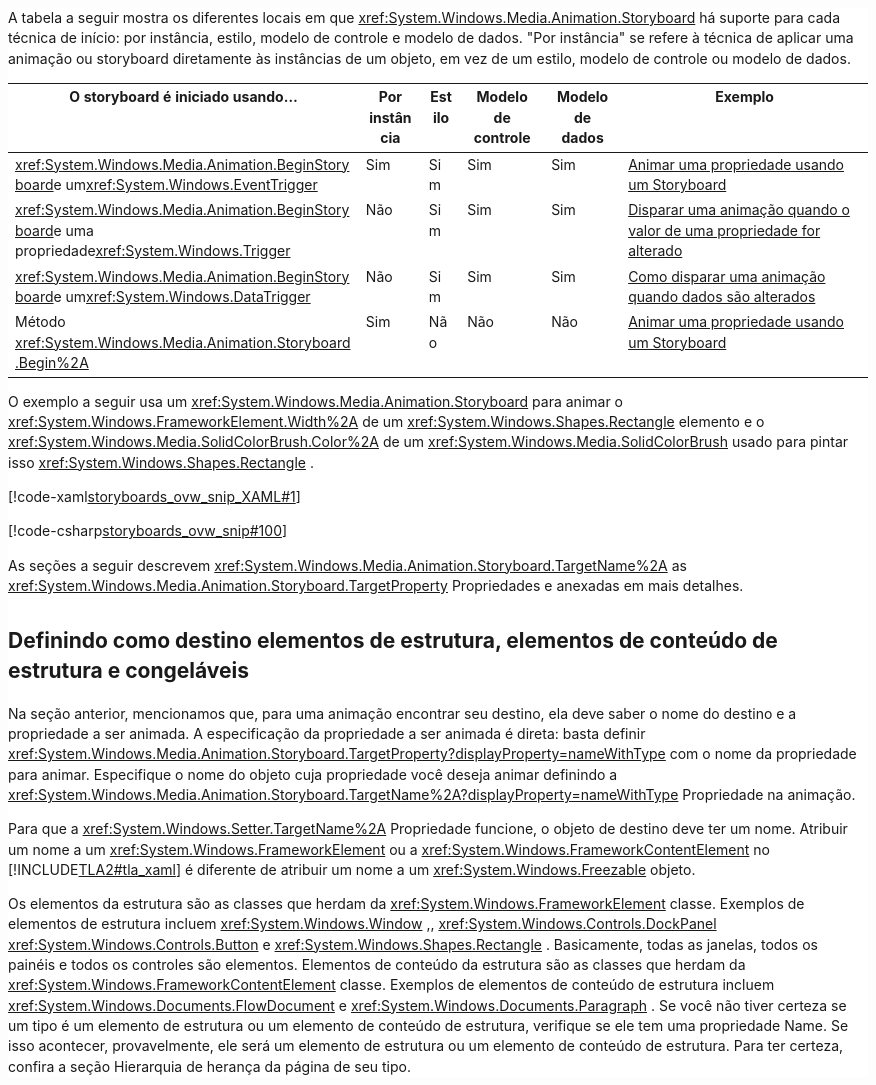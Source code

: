 A tabela a seguir mostra os diferentes locais em que <xref:System.Windows.Media.Animation.Storyboard> há suporte para cada técnica de início: por instância, estilo, modelo de controle e modelo de dados. "Por instância" se refere à técnica de aplicar uma animação ou storyboard diretamente às instâncias de um objeto, em vez de um estilo, modelo de controle ou modelo de dados.

|O storyboard é iniciado usando…|Por instância|Estilo|Modelo de controle|Modelo de dados|Exemplo|
|--------------------------------|-------------------|-----------|----------------------|-------------------|-------------|
|<xref:System.Windows.Media.Animation.BeginStoryboard>e um<xref:System.Windows.EventTrigger>|Sim|Sim|Sim|Sim|[Animar uma propriedade usando um Storyboard](how-to-animate-a-property-by-using-a-storyboard.md)|
|<xref:System.Windows.Media.Animation.BeginStoryboard>e uma propriedade<xref:System.Windows.Trigger>|Não|Sim|Sim|Sim|[Disparar uma animação quando o valor de uma propriedade for alterado](how-to-trigger-an-animation-when-a-property-value-changes.md)|
|<xref:System.Windows.Media.Animation.BeginStoryboard>e um<xref:System.Windows.DataTrigger>|Não|Sim|Sim|Sim|[Como disparar uma animação quando dados são alterados](https://docs.microsoft.com/previous-versions/dotnet/netframework-3.5/aa970679(v=vs.90))|
|Método <xref:System.Windows.Media.Animation.Storyboard.Begin%2A>|Sim|Não|Não|Não|[Animar uma propriedade usando um Storyboard](how-to-animate-a-property-by-using-a-storyboard.md)|

O exemplo a seguir usa um <xref:System.Windows.Media.Animation.Storyboard> para animar o <xref:System.Windows.FrameworkElement.Width%2A> de um <xref:System.Windows.Shapes.Rectangle> elemento e o <xref:System.Windows.Media.SolidColorBrush.Color%2A> de um <xref:System.Windows.Media.SolidColorBrush> usado para pintar isso <xref:System.Windows.Shapes.Rectangle> .

[!code-xaml[storyboards_ovw_snip_XAML#1](~/samples/snippets/csharp/VS_Snippets_Wpf/storyboards_ovw_snip_XAML/CS/StoryboardsExample.xaml#1)]

[!code-csharp[storyboards_ovw_snip#100](~/samples/snippets/csharp/VS_Snippets_Wpf/storyboards_ovw_snip/CSharp/StoryboardsExample.cs#100)]

As seções a seguir descrevem <xref:System.Windows.Media.Animation.Storyboard.TargetName%2A> as <xref:System.Windows.Media.Animation.Storyboard.TargetProperty> Propriedades e anexadas em mais detalhes.

<a name="targetingelementsandfreezables"></a>

## <a name="targeting-framework-elements-framework-content-elements-and-freezables"></a>Definindo como destino elementos de estrutura, elementos de conteúdo de estrutura e congeláveis

Na seção anterior, mencionamos que, para uma animação encontrar seu destino, ela deve saber o nome do destino e a propriedade a ser animada. A especificação da propriedade a ser animada é direta: basta definir <xref:System.Windows.Media.Animation.Storyboard.TargetProperty?displayProperty=nameWithType> com o nome da propriedade para animar.  Especifique o nome do objeto cuja propriedade você deseja animar definindo a <xref:System.Windows.Media.Animation.Storyboard.TargetName%2A?displayProperty=nameWithType> Propriedade na animação.

Para que a <xref:System.Windows.Setter.TargetName%2A> Propriedade funcione, o objeto de destino deve ter um nome. Atribuir um nome a um <xref:System.Windows.FrameworkElement> ou a <xref:System.Windows.FrameworkContentElement> no [!INCLUDE[TLA2#tla_xaml](../../../../includes/tla2sharptla-xaml-md.md)] é diferente de atribuir um nome a um <xref:System.Windows.Freezable> objeto.

Os elementos da estrutura são as classes que herdam da <xref:System.Windows.FrameworkElement> classe. Exemplos de elementos de estrutura incluem <xref:System.Windows.Window> ,, <xref:System.Windows.Controls.DockPanel> <xref:System.Windows.Controls.Button> e <xref:System.Windows.Shapes.Rectangle> . Basicamente, todas as janelas, todos os painéis e todos os controles são elementos. Elementos de conteúdo da estrutura são as classes que herdam da <xref:System.Windows.FrameworkContentElement> classe. Exemplos de elementos de conteúdo de estrutura incluem <xref:System.Windows.Documents.FlowDocument> e <xref:System.Windows.Documents.Paragraph> . Se você não tiver certeza se um tipo é um elemento de estrutura ou um elemento de conteúdo de estrutura, verifique se ele tem uma propriedade Name. Se isso acontecer, provavelmente, ele será um elemento de estrutura ou um elemento de conteúdo de estrutura. Para ter certeza, confira a seção Hierarquia de herança da página de seu tipo.
